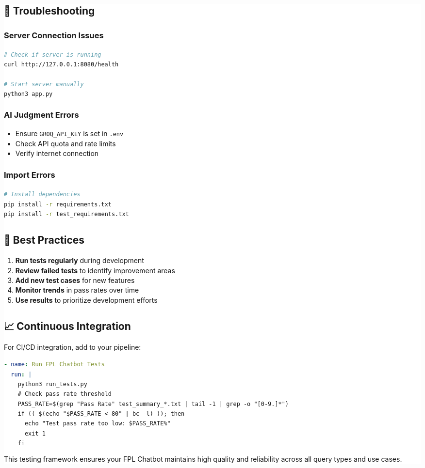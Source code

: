 ## 🐛 Troubleshooting

### Server Connection Issues
```bash
# Check if server is running
curl http://127.0.0.1:8080/health

# Start server manually
python3 app.py
```

### AI Judgment Errors
- Ensure `GROQ_API_KEY` is set in `.env`
- Check API quota and rate limits
- Verify internet connection

### Import Errors
```bash
# Install dependencies
pip install -r requirements.txt
pip install -r test_requirements.txt
```

## 🎯 Best Practices

1. **Run tests regularly** during development
2. **Review failed tests** to identify improvement areas
3. **Add new test cases** for new features
4. **Monitor trends** in pass rates over time
5. **Use results** to prioritize development efforts

## 📈 Continuous Integration

For CI/CD integration, add to your pipeline:

```yaml
- name: Run FPL Chatbot Tests
  run: |
    python3 run_tests.py
    # Check pass rate threshold
    PASS_RATE=$(grep "Pass Rate" test_summary_*.txt | tail -1 | grep -o "[0-9.]*")
    if (( $(echo "$PASS_RATE < 80" | bc -l) )); then
      echo "Test pass rate too low: $PASS_RATE%"
      exit 1
    fi
```

This testing framework ensures your FPL Chatbot maintains high quality and reliability across all query types and use cases.
